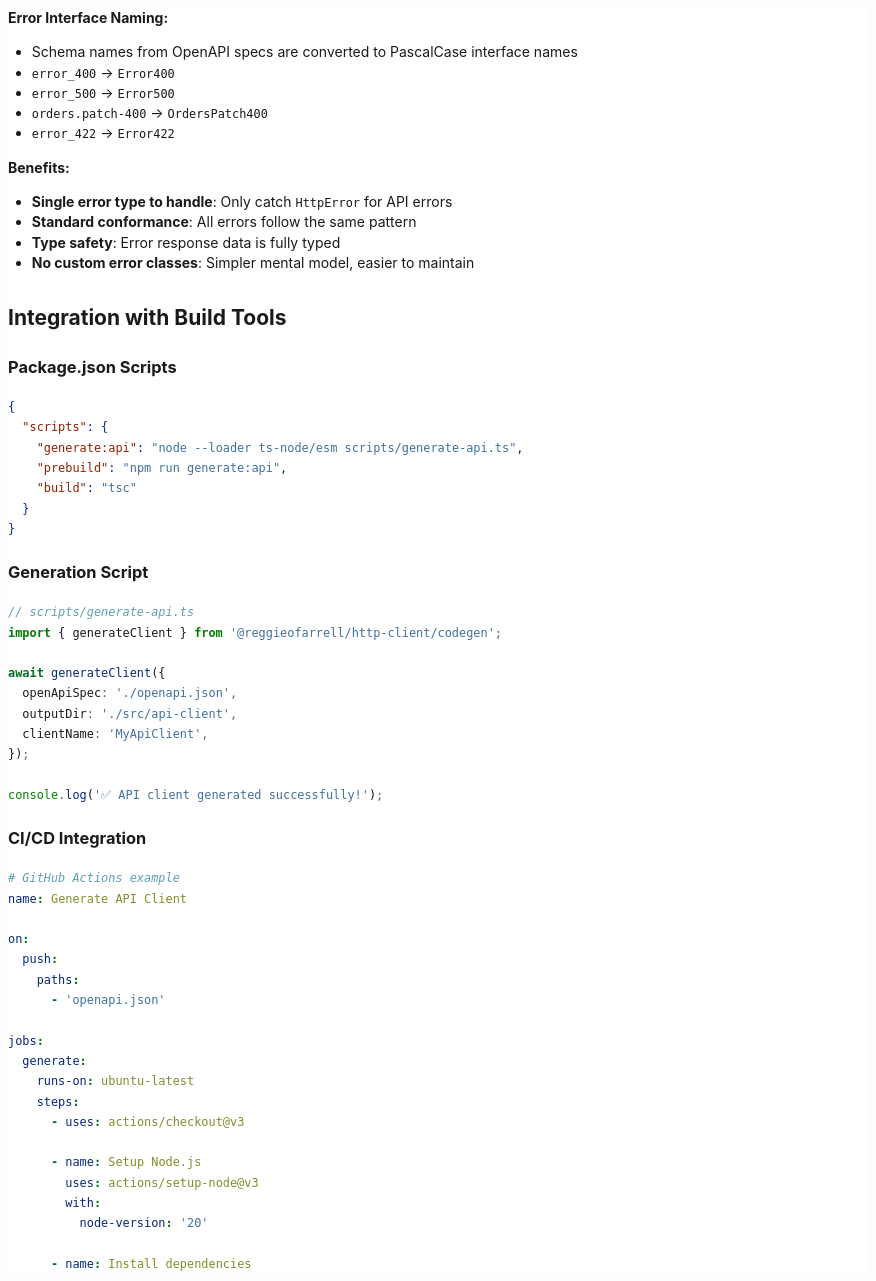 **Error Interface Naming:**
- Schema names from OpenAPI specs are converted to PascalCase interface names
- `error_400` → `Error400`
- `error_500` → `Error500`
- `orders.patch-400` → `OrdersPatch400`
- `error_422` → `Error422`

**Benefits:**
- **Single error type to handle**: Only catch `HttpError` for API errors
- **Standard conformance**: All errors follow the same pattern
- **Type safety**: Error response data is fully typed
- **No custom error classes**: Simpler mental model, easier to maintain

## Integration with Build Tools

### Package.json Scripts

```json
{
  "scripts": {
    "generate:api": "node --loader ts-node/esm scripts/generate-api.ts",
    "prebuild": "npm run generate:api",
    "build": "tsc"
  }
}
```

### Generation Script

```typescript
// scripts/generate-api.ts
import { generateClient } from '@reggieofarrell/http-client/codegen';

await generateClient({
  openApiSpec: './openapi.json',
  outputDir: './src/api-client',
  clientName: 'MyApiClient',
});

console.log('✅ API client generated successfully!');
```

### CI/CD Integration

```yaml
# GitHub Actions example
name: Generate API Client

on:
  push:
    paths:
      - 'openapi.json'

jobs:
  generate:
    runs-on: ubuntu-latest
    steps:
      - uses: actions/checkout@v3

      - name: Setup Node.js
        uses: actions/setup-node@v3
        with:
          node-version: '20'

      - name: Install dependencies
```